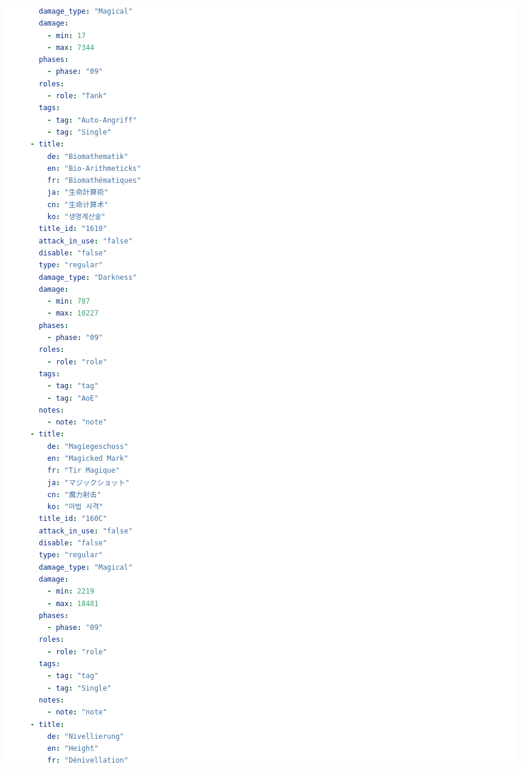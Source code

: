 ```yaml
        damage_type: "Magical"
        damage:
          - min: 17
          - max: 7344
        phases:
          - phase: "09"
        roles:
          - role: "Tank"
        tags:
          - tag: "Auto-Angriff"
          - tag: "Single"
      - title:
          de: "Biomathematik"
          en: "Bio-Arithmeticks"
          fr: "Biomathématiques"
          ja: "生命計算術"
          cn: "生命计算术"
          ko: "생명계산술"
        title_id: "1610"
        attack_in_use: "false"
        disable: "false"
        type: "regular"
        damage_type: "Darkness"
        damage:
          - min: 787
          - max: 10227
        phases:
          - phase: "09"
        roles:
          - role: "role"
        tags:
          - tag: "tag"
          - tag: "AoE"
        notes:
          - note: "note"
      - title:
          de: "Magiegeschoss"
          en: "Magicked Mark"
          fr: "Tir Magique"
          ja: "マジックショット"
          cn: "魔力射击"
          ko: "마법 사격"
        title_id: "160C"
        attack_in_use: "false"
        disable: "false"
        type: "regular"
        damage_type: "Magical"
        damage:
          - min: 2219
          - max: 18481
        phases:
          - phase: "09"
        roles:
          - role: "role"
        tags:
          - tag: "tag"
          - tag: "Single"
        notes:
          - note: "note"
      - title:
          de: "Nivellierung"
          en: "Height"
          fr: "Dénivellation"
```